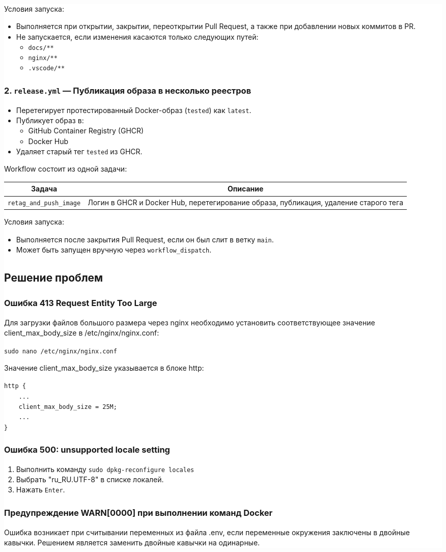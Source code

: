 Условия запуска:

* Выполняется при открытии, закрытии, переоткрытии Pull Request, а также при добавлении новых коммитов в PR.
* Не запускается, если изменения касаются только следующих путей:
  * `docs/**`
  * `nginx/**`
  * `.vscode/**`

### 2. `release.yml` — Публикация образа в несколько реестров

* Перетегирует протестированный Docker-образ (`tested`) как `latest`.
* Публикует образ в:
  * GitHub Container Registry (GHCR)
  * Docker Hub
* Удаляет старый тег `tested` из GHCR.

Workflow состоит из одной задачи:

| Задача                 | Описание                                                                             |
| ---------------------- | ------------------------------------------------------------------------------------ |
| `retag_and_push_image` | Логин в GHCR и Docker Hub, перетегирование образа, публикация, удаление старого тега |

Условия запуска:

* Выполняется после закрытия Pull Request, если он был слит в ветку `main`.
* Может быть запущен вручную через `workflow_dispatch`.

## Решение проблем

### Ошибка 413 Request Entity Too Large

Для загрузки файлов большого размера через nginx необходимо установить соответствующее значение client_max_body_size в /etc/nginx/nginx.conf:

    sudo nano /etc/nginx/nginx.conf

Значение client_max_body_size указывается в блоке http:

    http {
        ...
        client_max_body_size = 25M;
        ...
    }

### Ошибка 500: unsupported locale setting

1. Выполнить команду `sudo dpkg-reconfigure locales`
2. Выбрать "ru_RU.UTF-8" в списке локалей.
3. Нажать `Enter`.

### Предупреждение WARN[0000] при выполнении команд Docker

Ошибка возникает при считывании переменных из файла .env, если переменные окружения заключены в двойные кавычки. Решением является заменить двойные кавычки на одинарные.
